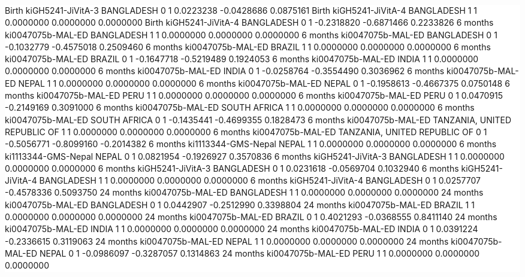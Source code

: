 Birth       kiGH5241-JiVitA-3     BANGLADESH                     0                    1                  0.0223238   -0.0428686    0.0875161
Birth       kiGH5241-JiVitA-4     BANGLADESH                     1                    1                  0.0000000    0.0000000    0.0000000
Birth       kiGH5241-JiVitA-4     BANGLADESH                     0                    1                 -0.2318820   -0.6871466    0.2233826
6 months    ki0047075b-MAL-ED     BANGLADESH                     1                    1                  0.0000000    0.0000000    0.0000000
6 months    ki0047075b-MAL-ED     BANGLADESH                     0                    1                 -0.1032779   -0.4575018    0.2509460
6 months    ki0047075b-MAL-ED     BRAZIL                         1                    1                  0.0000000    0.0000000    0.0000000
6 months    ki0047075b-MAL-ED     BRAZIL                         0                    1                 -0.1647718   -0.5219489    0.1924053
6 months    ki0047075b-MAL-ED     INDIA                          1                    1                  0.0000000    0.0000000    0.0000000
6 months    ki0047075b-MAL-ED     INDIA                          0                    1                 -0.0258764   -0.3554490    0.3036962
6 months    ki0047075b-MAL-ED     NEPAL                          1                    1                  0.0000000    0.0000000    0.0000000
6 months    ki0047075b-MAL-ED     NEPAL                          0                    1                 -0.1958613   -0.4667375    0.0750148
6 months    ki0047075b-MAL-ED     PERU                           1                    1                  0.0000000    0.0000000    0.0000000
6 months    ki0047075b-MAL-ED     PERU                           0                    1                  0.0470915   -0.2149169    0.3091000
6 months    ki0047075b-MAL-ED     SOUTH AFRICA                   1                    1                  0.0000000    0.0000000    0.0000000
6 months    ki0047075b-MAL-ED     SOUTH AFRICA                   0                    1                 -0.1435441   -0.4699355    0.1828473
6 months    ki0047075b-MAL-ED     TANZANIA, UNITED REPUBLIC OF   1                    1                  0.0000000    0.0000000    0.0000000
6 months    ki0047075b-MAL-ED     TANZANIA, UNITED REPUBLIC OF   0                    1                 -0.5056771   -0.8099160   -0.2014382
6 months    ki1113344-GMS-Nepal   NEPAL                          1                    1                  0.0000000    0.0000000    0.0000000
6 months    ki1113344-GMS-Nepal   NEPAL                          0                    1                  0.0821954   -0.1926927    0.3570836
6 months    kiGH5241-JiVitA-3     BANGLADESH                     1                    1                  0.0000000    0.0000000    0.0000000
6 months    kiGH5241-JiVitA-3     BANGLADESH                     0                    1                  0.0231618   -0.0569704    0.1032940
6 months    kiGH5241-JiVitA-4     BANGLADESH                     1                    1                  0.0000000    0.0000000    0.0000000
6 months    kiGH5241-JiVitA-4     BANGLADESH                     0                    1                  0.0257707   -0.4578336    0.5093750
24 months   ki0047075b-MAL-ED     BANGLADESH                     1                    1                  0.0000000    0.0000000    0.0000000
24 months   ki0047075b-MAL-ED     BANGLADESH                     0                    1                  0.0442907   -0.2512990    0.3398804
24 months   ki0047075b-MAL-ED     BRAZIL                         1                    1                  0.0000000    0.0000000    0.0000000
24 months   ki0047075b-MAL-ED     BRAZIL                         0                    1                  0.4021293   -0.0368555    0.8411140
24 months   ki0047075b-MAL-ED     INDIA                          1                    1                  0.0000000    0.0000000    0.0000000
24 months   ki0047075b-MAL-ED     INDIA                          0                    1                  0.0391224   -0.2336615    0.3119063
24 months   ki0047075b-MAL-ED     NEPAL                          1                    1                  0.0000000    0.0000000    0.0000000
24 months   ki0047075b-MAL-ED     NEPAL                          0                    1                 -0.0986097   -0.3287057    0.1314863
24 months   ki0047075b-MAL-ED     PERU                           1                    1                  0.0000000    0.0000000    0.0000000
